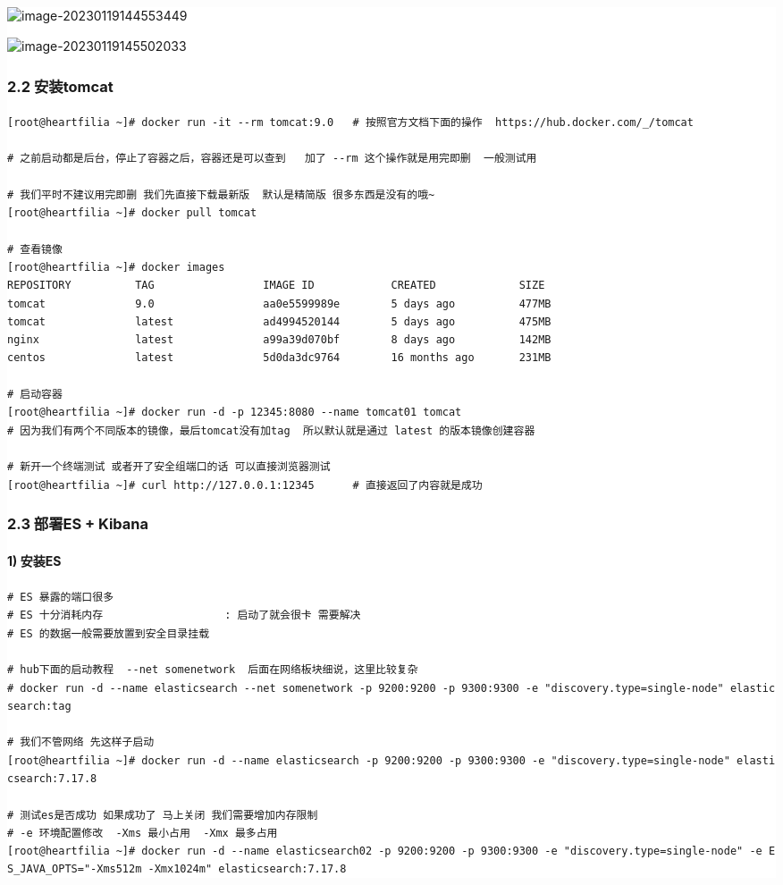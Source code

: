 ![image-20230119144553449](https://static.litetools.top/blogs/docker_notes/image-20230119144553449.png)

![image-20230119145502033](https://static.litetools.top/blogs/docker_notes/image-20230119145502033.png)



### 2.2 安装tomcat

```shell
[root@heartfilia ~]# docker run -it --rm tomcat:9.0   # 按照官方文档下面的操作  https://hub.docker.com/_/tomcat

# 之前启动都是后台，停止了容器之后，容器还是可以查到   加了 --rm 这个操作就是用完即删  一般测试用

# 我们平时不建议用完即删 我们先直接下载最新版  默认是精简版 很多东西是没有的哦~
[root@heartfilia ~]# docker pull tomcat

# 查看镜像
[root@heartfilia ~]# docker images
REPOSITORY          TAG                 IMAGE ID            CREATED             SIZE
tomcat              9.0                 aa0e5599989e        5 days ago          477MB
tomcat              latest              ad4994520144        5 days ago          475MB
nginx               latest              a99a39d070bf        8 days ago          142MB
centos              latest              5d0da3dc9764        16 months ago       231MB

# 启动容器
[root@heartfilia ~]# docker run -d -p 12345:8080 --name tomcat01 tomcat
# 因为我们有两个不同版本的镜像，最后tomcat没有加tag  所以默认就是通过 latest 的版本镜像创建容器

# 新开一个终端测试 或者开了安全组端口的话 可以直接浏览器测试
[root@heartfilia ~]# curl http://127.0.0.1:12345      # 直接返回了内容就是成功   
```



### 2.3 部署ES + Kibana

#### 1) 安装ES

```shell
# ES 暴露的端口很多
# ES 十分消耗内存                   : 启动了就会很卡 需要解决
# ES 的数据一般需要放置到安全目录挂载

# hub下面的启动教程  --net somenetwork  后面在网络板块细说，这里比较复杂
# docker run -d --name elasticsearch --net somenetwork -p 9200:9200 -p 9300:9300 -e "discovery.type=single-node" elasticsearch:tag

# 我们不管网络 先这样子启动
[root@heartfilia ~]# docker run -d --name elasticsearch -p 9200:9200 -p 9300:9300 -e "discovery.type=single-node" elasticsearch:7.17.8

# 测试es是否成功 如果成功了 马上关闭 我们需要增加内存限制
# -e 环境配置修改  -Xms 最小占用  -Xmx 最多占用
[root@heartfilia ~]# docker run -d --name elasticsearch02 -p 9200:9200 -p 9300:9300 -e "discovery.type=single-node" -e ES_JAVA_OPTS="-Xms512m -Xmx1024m" elasticsearch:7.17.8
```
